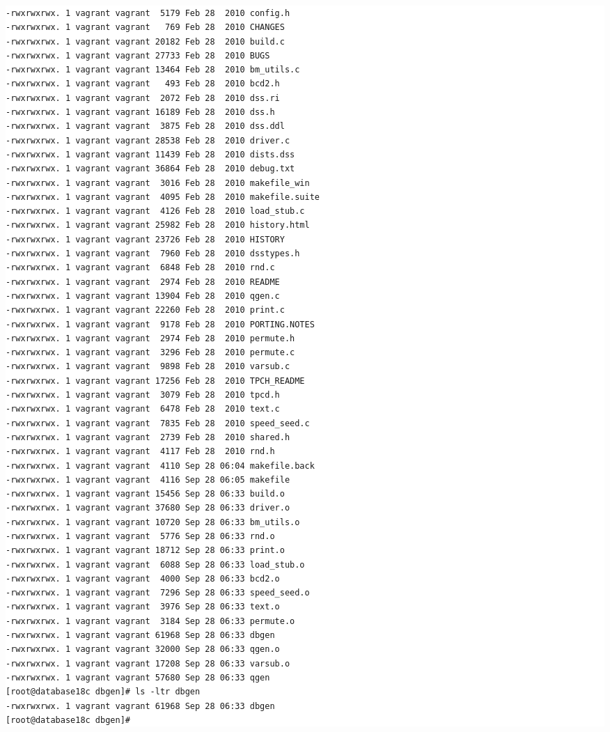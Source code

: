 	-rwxrwxrwx. 1 vagrant vagrant  5179 Feb 28  2010 config.h
	-rwxrwxrwx. 1 vagrant vagrant   769 Feb 28  2010 CHANGES
	-rwxrwxrwx. 1 vagrant vagrant 20182 Feb 28  2010 build.c
	-rwxrwxrwx. 1 vagrant vagrant 27733 Feb 28  2010 BUGS
	-rwxrwxrwx. 1 vagrant vagrant 13464 Feb 28  2010 bm_utils.c
	-rwxrwxrwx. 1 vagrant vagrant   493 Feb 28  2010 bcd2.h
	-rwxrwxrwx. 1 vagrant vagrant  2072 Feb 28  2010 dss.ri
	-rwxrwxrwx. 1 vagrant vagrant 16189 Feb 28  2010 dss.h
	-rwxrwxrwx. 1 vagrant vagrant  3875 Feb 28  2010 dss.ddl
	-rwxrwxrwx. 1 vagrant vagrant 28538 Feb 28  2010 driver.c
	-rwxrwxrwx. 1 vagrant vagrant 11439 Feb 28  2010 dists.dss
	-rwxrwxrwx. 1 vagrant vagrant 36864 Feb 28  2010 debug.txt
	-rwxrwxrwx. 1 vagrant vagrant  3016 Feb 28  2010 makefile_win
	-rwxrwxrwx. 1 vagrant vagrant  4095 Feb 28  2010 makefile.suite
	-rwxrwxrwx. 1 vagrant vagrant  4126 Feb 28  2010 load_stub.c
	-rwxrwxrwx. 1 vagrant vagrant 25982 Feb 28  2010 history.html
	-rwxrwxrwx. 1 vagrant vagrant 23726 Feb 28  2010 HISTORY
	-rwxrwxrwx. 1 vagrant vagrant  7960 Feb 28  2010 dsstypes.h
	-rwxrwxrwx. 1 vagrant vagrant  6848 Feb 28  2010 rnd.c
	-rwxrwxrwx. 1 vagrant vagrant  2974 Feb 28  2010 README
	-rwxrwxrwx. 1 vagrant vagrant 13904 Feb 28  2010 qgen.c
	-rwxrwxrwx. 1 vagrant vagrant 22260 Feb 28  2010 print.c
	-rwxrwxrwx. 1 vagrant vagrant  9178 Feb 28  2010 PORTING.NOTES
	-rwxrwxrwx. 1 vagrant vagrant  2974 Feb 28  2010 permute.h
	-rwxrwxrwx. 1 vagrant vagrant  3296 Feb 28  2010 permute.c
	-rwxrwxrwx. 1 vagrant vagrant  9898 Feb 28  2010 varsub.c
	-rwxrwxrwx. 1 vagrant vagrant 17256 Feb 28  2010 TPCH_README
	-rwxrwxrwx. 1 vagrant vagrant  3079 Feb 28  2010 tpcd.h
	-rwxrwxrwx. 1 vagrant vagrant  6478 Feb 28  2010 text.c
	-rwxrwxrwx. 1 vagrant vagrant  7835 Feb 28  2010 speed_seed.c
	-rwxrwxrwx. 1 vagrant vagrant  2739 Feb 28  2010 shared.h
	-rwxrwxrwx. 1 vagrant vagrant  4117 Feb 28  2010 rnd.h
	-rwxrwxrwx. 1 vagrant vagrant  4110 Sep 28 06:04 makefile.back
	-rwxrwxrwx. 1 vagrant vagrant  4116 Sep 28 06:05 makefile
	-rwxrwxrwx. 1 vagrant vagrant 15456 Sep 28 06:33 build.o
	-rwxrwxrwx. 1 vagrant vagrant 37680 Sep 28 06:33 driver.o
	-rwxrwxrwx. 1 vagrant vagrant 10720 Sep 28 06:33 bm_utils.o
	-rwxrwxrwx. 1 vagrant vagrant  5776 Sep 28 06:33 rnd.o
	-rwxrwxrwx. 1 vagrant vagrant 18712 Sep 28 06:33 print.o
	-rwxrwxrwx. 1 vagrant vagrant  6088 Sep 28 06:33 load_stub.o
	-rwxrwxrwx. 1 vagrant vagrant  4000 Sep 28 06:33 bcd2.o
	-rwxrwxrwx. 1 vagrant vagrant  7296 Sep 28 06:33 speed_seed.o
	-rwxrwxrwx. 1 vagrant vagrant  3976 Sep 28 06:33 text.o
	-rwxrwxrwx. 1 vagrant vagrant  3184 Sep 28 06:33 permute.o
	-rwxrwxrwx. 1 vagrant vagrant 61968 Sep 28 06:33 dbgen
	-rwxrwxrwx. 1 vagrant vagrant 32000 Sep 28 06:33 qgen.o
	-rwxrwxrwx. 1 vagrant vagrant 17208 Sep 28 06:33 varsub.o
	-rwxrwxrwx. 1 vagrant vagrant 57680 Sep 28 06:33 qgen
	[root@database18c dbgen]# ls -ltr dbgen 
	-rwxrwxrwx. 1 vagrant vagrant 61968 Sep 28 06:33 dbgen
	[root@database18c dbgen]# 
